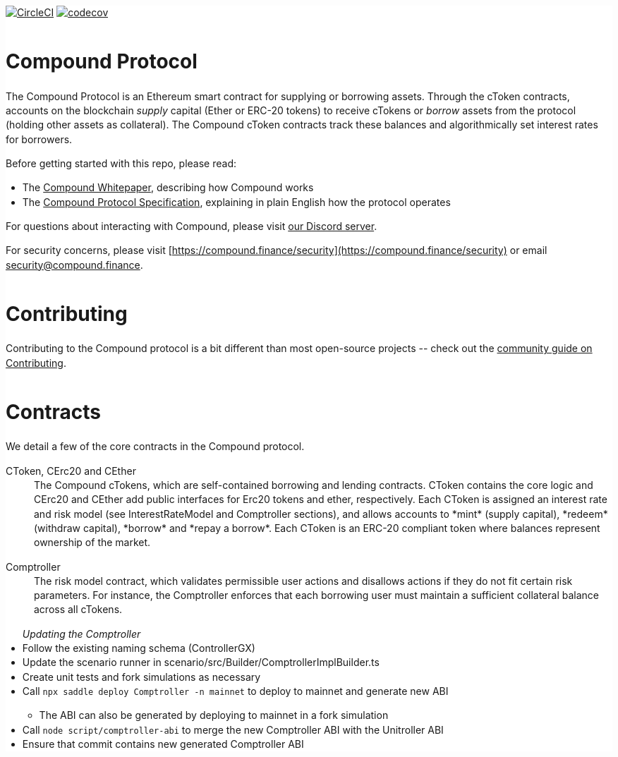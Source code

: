 [![CircleCI](https://circleci.com/gh/compound-finance/compound-protocol.svg?style=svg&circle-token=5ed19932325c559a06f71f87d69012aedd2cf3fb)](https://circleci.com/gh/compound-finance/compound-protocol) [![codecov](https://codecov.io/gh/compound-finance/compound-protocol/branch/master/graph/badge.svg?token=q4UvsvVzOX)](https://codecov.io/gh/compound-finance/compound-protocol)

Compound Protocol
=================

The Compound Protocol is an Ethereum smart contract for supplying or borrowing assets. Through the cToken contracts, accounts on the blockchain *supply* capital (Ether or ERC-20 tokens) to receive cTokens or *borrow* assets from the protocol (holding other assets as collateral). The Compound cToken contracts track these balances and algorithmically set interest rates for borrowers.

Before getting started with this repo, please read:

* The [Compound Whitepaper](https://compound.finance/documents/Compound.Whitepaper.pdf), describing how Compound works
* The [Compound Protocol Specification](https://github.com/compound-finance/compound-protocol/tree/master/docs/CompoundProtocol.pdf), explaining in plain English how the protocol operates

For questions about interacting with Compound, please visit [our Discord server](https://compound.finance/discord).

For security concerns, please visit [https://compound.finance/security](https://compound.finance/security) or email [security@compound.finance](mailto:security@compound.finance).

Contributing
============

Contributing to the Compound protocol is a bit different than most open-source projects -- check out the [community guide on Contributing](https://www.comp.xyz/t/contributing-to-compound-protocol/48).

Contracts
=========

We detail a few of the core contracts in the Compound protocol.

<dl>
  <dt>CToken, CErc20 and CEther</dt>
  <dd>The Compound cTokens, which are self-contained borrowing and lending contracts. CToken contains the core logic and CErc20 and CEther add public interfaces for Erc20 tokens and ether, respectively. Each CToken is assigned an interest rate and risk model (see InterestRateModel and Comptroller sections), and allows accounts to *mint* (supply capital), *redeem* (withdraw capital), *borrow* and *repay a borrow*. Each CToken is an ERC-20 compliant token where balances represent ownership of the market.</dd>
</dl>

<dl>
  <dt>Comptroller</dt>
  <dd>The risk model contract, which validates permissible user actions and disallows actions if they do not fit certain risk parameters. For instance, the Comptroller enforces that each borrowing user must maintain a sufficient collateral balance across all cTokens.</dd>
  <ul>
  <em>Updating the Comptroller</em>
  <li>Follow the existing naming schema (ControllerGX)</li>
  <li>Update the scenario runner in scenario/src/Builder/ComptrollerImplBuilder.ts</li>
  <li>Create unit tests and fork simulations as necessary</li>
  <li>Call <code>npx saddle deploy Comptroller -n mainnet</code> to deploy to mainnet and generate new ABI</li>
  <ul>
    <li>The ABI can also be generated by deploying to mainnet in a fork simulation</li>
  </ul>
  <li>Call <code>node script/comptroller-abi</code> to merge the new Comptroller ABI with the Unitroller ABI</li>
  <li>Ensure that commit contains new generated Comptroller ABI</li>
  </ul>
</dl>
